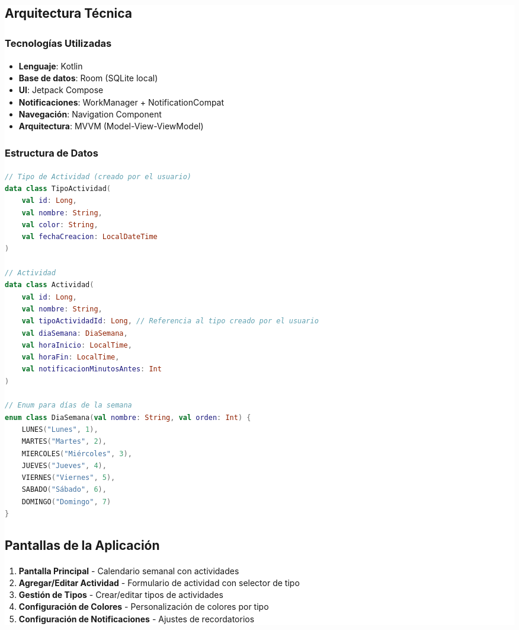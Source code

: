 ## Arquitectura Técnica

### Tecnologías Utilizadas
- **Lenguaje**: Kotlin
- **Base de datos**: Room (SQLite local)
- **UI**: Jetpack Compose
- **Notificaciones**: WorkManager + NotificationCompat
- **Navegación**: Navigation Component
- **Arquitectura**: MVVM (Model-View-ViewModel)

### Estructura de Datos

```kotlin
// Tipo de Actividad (creado por el usuario)
data class TipoActividad(
    val id: Long,
    val nombre: String,
    val color: String,
    val fechaCreacion: LocalDateTime
)

// Actividad
data class Actividad(
    val id: Long,
    val nombre: String,
    val tipoActividadId: Long, // Referencia al tipo creado por el usuario
    val diaSemana: DiaSemana,
    val horaInicio: LocalTime,
    val horaFin: LocalTime,
    val notificacionMinutosAntes: Int
)

// Enum para días de la semana
enum class DiaSemana(val nombre: String, val orden: Int) {
    LUNES("Lunes", 1),
    MARTES("Martes", 2),
    MIERCOLES("Miércoles", 3),
    JUEVES("Jueves", 4),
    VIERNES("Viernes", 5),
    SABADO("Sábado", 6),
    DOMINGO("Domingo", 7)
}
```

## Pantallas de la Aplicación

1. **Pantalla Principal** - Calendario semanal con actividades
2. **Agregar/Editar Actividad** - Formulario de actividad con selector de tipo
3. **Gestión de Tipos** - Crear/editar tipos de actividades
4. **Configuración de Colores** - Personalización de colores por tipo
5. **Configuración de Notificaciones** - Ajustes de recordatorios
